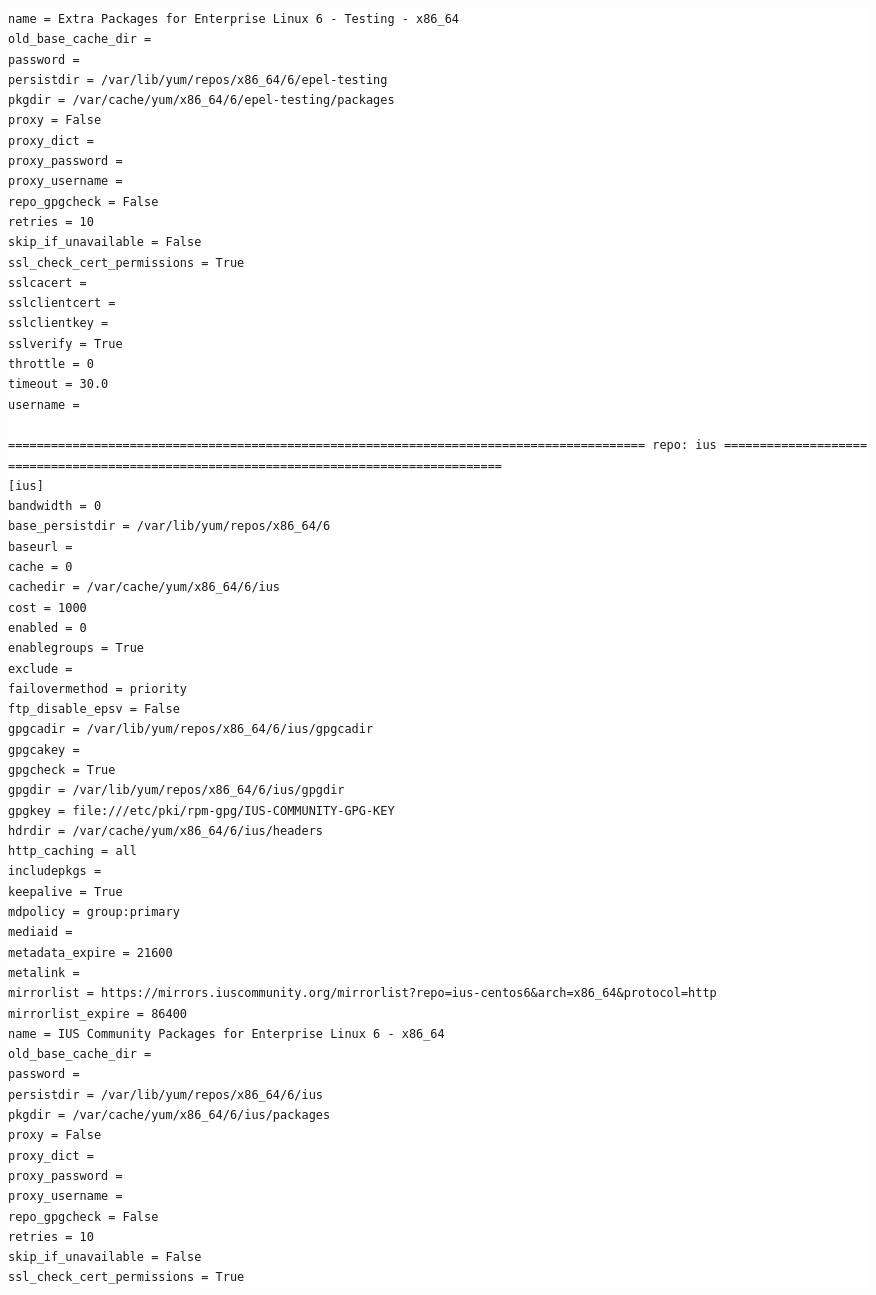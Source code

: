 ```
name = Extra Packages for Enterprise Linux 6 - Testing - x86_64
old_base_cache_dir =
password =
persistdir = /var/lib/yum/repos/x86_64/6/epel-testing
pkgdir = /var/cache/yum/x86_64/6/epel-testing/packages
proxy = False
proxy_dict =
proxy_password =
proxy_username =
repo_gpgcheck = False
retries = 10
skip_if_unavailable = False
ssl_check_cert_permissions = True
sslcacert =
sslclientcert =
sslclientkey =
sslverify = True
throttle = 0
timeout = 30.0
username =

========================================================================================= repo: ius =========================================================================================
[ius]
bandwidth = 0
base_persistdir = /var/lib/yum/repos/x86_64/6
baseurl =
cache = 0
cachedir = /var/cache/yum/x86_64/6/ius
cost = 1000
enabled = 0
enablegroups = True
exclude =
failovermethod = priority
ftp_disable_epsv = False
gpgcadir = /var/lib/yum/repos/x86_64/6/ius/gpgcadir
gpgcakey =
gpgcheck = True
gpgdir = /var/lib/yum/repos/x86_64/6/ius/gpgdir
gpgkey = file:///etc/pki/rpm-gpg/IUS-COMMUNITY-GPG-KEY
hdrdir = /var/cache/yum/x86_64/6/ius/headers
http_caching = all
includepkgs =
keepalive = True
mdpolicy = group:primary
mediaid =
metadata_expire = 21600
metalink =
mirrorlist = https://mirrors.iuscommunity.org/mirrorlist?repo=ius-centos6&arch=x86_64&protocol=http
mirrorlist_expire = 86400
name = IUS Community Packages for Enterprise Linux 6 - x86_64
old_base_cache_dir =
password =
persistdir = /var/lib/yum/repos/x86_64/6/ius
pkgdir = /var/cache/yum/x86_64/6/ius/packages
proxy = False
proxy_dict =
proxy_password =
proxy_username =
repo_gpgcheck = False
retries = 10
skip_if_unavailable = False
ssl_check_cert_permissions = True
```